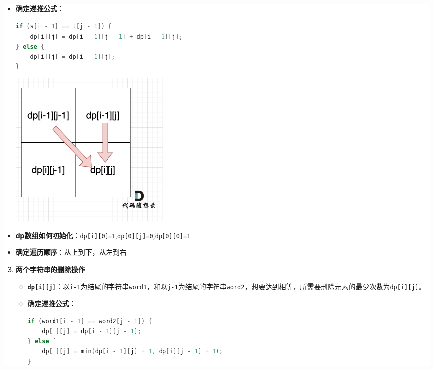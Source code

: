    - **确定递推公式**：

     ```c++
     if (s[i - 1] == t[j - 1]) {
         dp[i][j] = dp[i - 1][j - 1] + dp[i - 1][j];
     } else {
         dp[i][j] = dp[i - 1][j];
     }
     ```

     <img src="./Note.assets/20221222165412.png" alt="img" style="zoom:50%;" />

   - **dp数组如何初始化**：`dp[i][0]=1`,`dp[0][j]=0`,`dp[0][0]=1`

   - **确定遍历顺序**：从上到下，从左到右

     

3. **两个字符串的删除操作**

   - **`dp[i][j]`**：以`i-1`为结尾的字符串`word1`，和以`j-1`为结尾的字符串`word2`，想要达到相等，所需要删除元素的最少次数为`dp[i][j]`。

   - **确定递推公式**：

     ```c++
     if (word1[i - 1] == word2[j - 1]) {
         dp[i][j] = dp[i - 1][j - 1];
     } else {
         dp[i][j] = min(dp[i - 1][j] + 1, dp[i][j - 1] + 1);
     }
     ```
